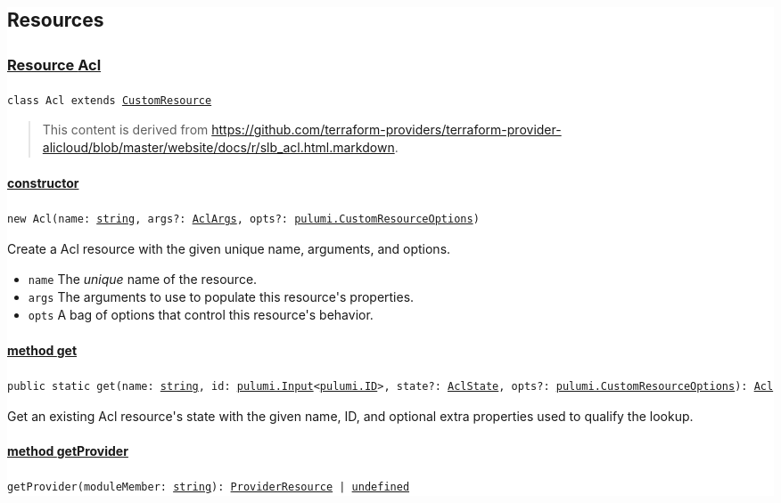 
<h2 id="resources">Resources</h2>
<h3 class="pdoc-module-header" id="Acl" data-link-title="Acl">
    <a href="https://github.com/pulumi/pulumi-alicloud/blob/{{< param git_sha >}}/sdk/nodejs/slb/acl.ts#L12">
        Resource <strong>Acl</strong>
    </a>
</h3>

<pre class="highlight"><code><span class='kr'>class</span> <span class='nx'>Acl</span> <span class='kr'>extends</span> <a href='/docs/reference/pkg/nodejs/pulumi/pulumi/#CustomResource'>CustomResource</a></code></pre>

> This content is derived from https://github.com/terraform-providers/terraform-provider-alicloud/blob/master/website/docs/r/slb_acl.html.markdown.

<h4 class="pdoc-member-header" id="Acl-constructor">
<a class="pdoc-child-name" href="https://github.com/pulumi/pulumi-alicloud/blob/{{< param git_sha >}}/sdk/nodejs/slb/acl.ts#L58"> <b>constructor</b></a>
</h4>


<pre class="highlight"><code><span class='kd'></span><span class='kd'>new</span> Acl(name: <span class='kd'><a href='https://developer.mozilla.org/en-US/docs/Web/JavaScript/Reference/Global_Objects/String'>string</a></span>, args?: <a href='#AclArgs'>AclArgs</a>, opts?: <a href='/docs/reference/pkg/nodejs/pulumi/pulumi/#CustomResourceOptions'>pulumi.CustomResourceOptions</a>)</code></pre>


Create a Acl resource with the given unique name, arguments, and options.

* `name` The _unique_ name of the resource.
* `args` The arguments to use to populate this resource&#39;s properties.
* `opts` A bag of options that control this resource&#39;s behavior.

<h4 class="pdoc-member-header" id="Acl-get">
<a class="pdoc-child-name" href="https://github.com/pulumi/pulumi-alicloud/blob/{{< param git_sha >}}/sdk/nodejs/slb/acl.ts#L21">method <b>get</b></a>
</h4>


<pre class="highlight"><code><span class='kd'>public static </span>get(name: <span class='kd'><a href='https://developer.mozilla.org/en-US/docs/Web/JavaScript/Reference/Global_Objects/String'>string</a></span>, id: <a href='/docs/reference/pkg/nodejs/pulumi/pulumi/#Input'>pulumi.Input</a>&lt;<a href='/docs/reference/pkg/nodejs/pulumi/pulumi/#ID'>pulumi.ID</a>&gt;, state?: <a href='#AclState'>AclState</a>, opts?: <a href='/docs/reference/pkg/nodejs/pulumi/pulumi/#CustomResourceOptions'>pulumi.CustomResourceOptions</a>): <a href='#Acl'>Acl</a></code></pre>


Get an existing Acl resource's state with the given name, ID, and optional extra
properties used to qualify the lookup.

<h4 class="pdoc-member-header" id="Acl-getProvider">
<a class="pdoc-child-name" href="https://github.com/pulumi/pulumi-alicloud/blob/{{< param git_sha >}}/sdk/nodejs/slb/acl.ts#L12">method <b>getProvider</b></a>
</h4>


<pre class="highlight"><code><span class='kd'></span>getProvider(moduleMember: <span class='kd'><a href='https://developer.mozilla.org/en-US/docs/Web/JavaScript/Reference/Global_Objects/String'>string</a></span>): <a href='/docs/reference/pkg/nodejs/pulumi/pulumi/#ProviderResource'>ProviderResource</a> | <span class='kd'><a href='https://developer.mozilla.org/en-US/docs/Web/JavaScript/Reference/Global_Objects/undefined'>undefined</a></span></code></pre>
